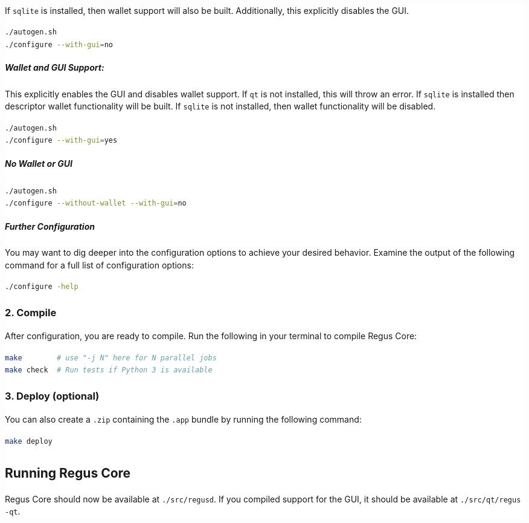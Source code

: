 If `sqlite` is installed, then wallet support will also be built.
Additionally, this explicitly disables the GUI.

``` bash
./autogen.sh
./configure --with-gui=no
```

##### Wallet and GUI Support:

This explicitly enables the GUI and disables wallet support.
If `qt` is not installed, this will throw an error.
If `sqlite` is installed then descriptor wallet functionality will be built.
If `sqlite` is not installed, then wallet functionality will be disabled.

``` bash
./autogen.sh
./configure --with-gui=yes
```

##### No Wallet or GUI

``` bash
./autogen.sh
./configure --without-wallet --with-gui=no
```

##### Further Configuration

You may want to dig deeper into the configuration options to achieve your desired behavior.
Examine the output of the following command for a full list of configuration options:

``` bash
./configure -help
```

### 2. Compile

After configuration, you are ready to compile.
Run the following in your terminal to compile Regus Core:

``` bash
make        # use "-j N" here for N parallel jobs
make check  # Run tests if Python 3 is available
```

### 3. Deploy (optional)

You can also create a  `.zip` containing the `.app` bundle by running the following command:

``` bash
make deploy
```

## Running Regus Core

Regus Core should now be available at `./src/regusd`.
If you compiled support for the GUI, it should be available at `./src/qt/regus-qt`.
